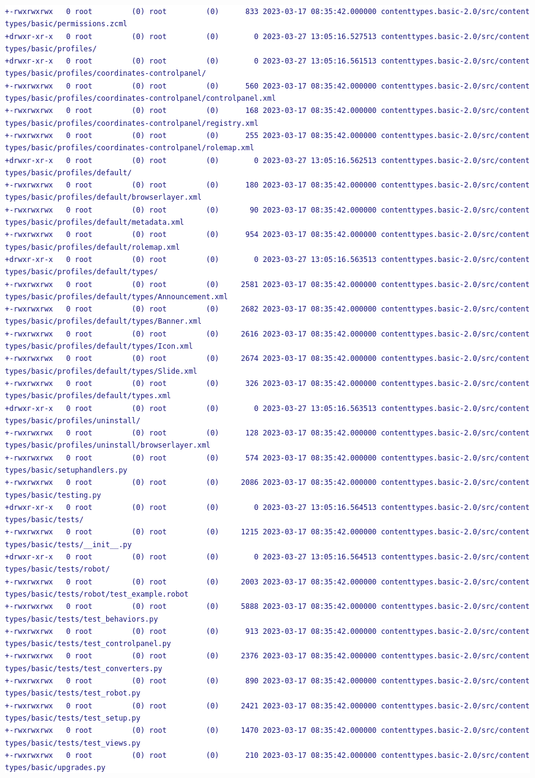 ```diff
+-rwxrwxrwx   0 root         (0) root         (0)      833 2023-03-17 08:35:42.000000 contenttypes.basic-2.0/src/contenttypes/basic/permissions.zcml
+drwxr-xr-x   0 root         (0) root         (0)        0 2023-03-27 13:05:16.527513 contenttypes.basic-2.0/src/contenttypes/basic/profiles/
+drwxr-xr-x   0 root         (0) root         (0)        0 2023-03-27 13:05:16.561513 contenttypes.basic-2.0/src/contenttypes/basic/profiles/coordinates-controlpanel/
+-rwxrwxrwx   0 root         (0) root         (0)      560 2023-03-17 08:35:42.000000 contenttypes.basic-2.0/src/contenttypes/basic/profiles/coordinates-controlpanel/controlpanel.xml
+-rwxrwxrwx   0 root         (0) root         (0)      168 2023-03-17 08:35:42.000000 contenttypes.basic-2.0/src/contenttypes/basic/profiles/coordinates-controlpanel/registry.xml
+-rwxrwxrwx   0 root         (0) root         (0)      255 2023-03-17 08:35:42.000000 contenttypes.basic-2.0/src/contenttypes/basic/profiles/coordinates-controlpanel/rolemap.xml
+drwxr-xr-x   0 root         (0) root         (0)        0 2023-03-27 13:05:16.562513 contenttypes.basic-2.0/src/contenttypes/basic/profiles/default/
+-rwxrwxrwx   0 root         (0) root         (0)      180 2023-03-17 08:35:42.000000 contenttypes.basic-2.0/src/contenttypes/basic/profiles/default/browserlayer.xml
+-rwxrwxrwx   0 root         (0) root         (0)       90 2023-03-17 08:35:42.000000 contenttypes.basic-2.0/src/contenttypes/basic/profiles/default/metadata.xml
+-rwxrwxrwx   0 root         (0) root         (0)      954 2023-03-17 08:35:42.000000 contenttypes.basic-2.0/src/contenttypes/basic/profiles/default/rolemap.xml
+drwxr-xr-x   0 root         (0) root         (0)        0 2023-03-27 13:05:16.563513 contenttypes.basic-2.0/src/contenttypes/basic/profiles/default/types/
+-rwxrwxrwx   0 root         (0) root         (0)     2581 2023-03-17 08:35:42.000000 contenttypes.basic-2.0/src/contenttypes/basic/profiles/default/types/Announcement.xml
+-rwxrwxrwx   0 root         (0) root         (0)     2682 2023-03-17 08:35:42.000000 contenttypes.basic-2.0/src/contenttypes/basic/profiles/default/types/Banner.xml
+-rwxrwxrwx   0 root         (0) root         (0)     2616 2023-03-17 08:35:42.000000 contenttypes.basic-2.0/src/contenttypes/basic/profiles/default/types/Icon.xml
+-rwxrwxrwx   0 root         (0) root         (0)     2674 2023-03-17 08:35:42.000000 contenttypes.basic-2.0/src/contenttypes/basic/profiles/default/types/Slide.xml
+-rwxrwxrwx   0 root         (0) root         (0)      326 2023-03-17 08:35:42.000000 contenttypes.basic-2.0/src/contenttypes/basic/profiles/default/types.xml
+drwxr-xr-x   0 root         (0) root         (0)        0 2023-03-27 13:05:16.563513 contenttypes.basic-2.0/src/contenttypes/basic/profiles/uninstall/
+-rwxrwxrwx   0 root         (0) root         (0)      128 2023-03-17 08:35:42.000000 contenttypes.basic-2.0/src/contenttypes/basic/profiles/uninstall/browserlayer.xml
+-rwxrwxrwx   0 root         (0) root         (0)      574 2023-03-17 08:35:42.000000 contenttypes.basic-2.0/src/contenttypes/basic/setuphandlers.py
+-rwxrwxrwx   0 root         (0) root         (0)     2086 2023-03-17 08:35:42.000000 contenttypes.basic-2.0/src/contenttypes/basic/testing.py
+drwxr-xr-x   0 root         (0) root         (0)        0 2023-03-27 13:05:16.564513 contenttypes.basic-2.0/src/contenttypes/basic/tests/
+-rwxrwxrwx   0 root         (0) root         (0)     1215 2023-03-17 08:35:42.000000 contenttypes.basic-2.0/src/contenttypes/basic/tests/__init__.py
+drwxr-xr-x   0 root         (0) root         (0)        0 2023-03-27 13:05:16.564513 contenttypes.basic-2.0/src/contenttypes/basic/tests/robot/
+-rwxrwxrwx   0 root         (0) root         (0)     2003 2023-03-17 08:35:42.000000 contenttypes.basic-2.0/src/contenttypes/basic/tests/robot/test_example.robot
+-rwxrwxrwx   0 root         (0) root         (0)     5888 2023-03-17 08:35:42.000000 contenttypes.basic-2.0/src/contenttypes/basic/tests/test_behaviors.py
+-rwxrwxrwx   0 root         (0) root         (0)      913 2023-03-17 08:35:42.000000 contenttypes.basic-2.0/src/contenttypes/basic/tests/test_controlpanel.py
+-rwxrwxrwx   0 root         (0) root         (0)     2376 2023-03-17 08:35:42.000000 contenttypes.basic-2.0/src/contenttypes/basic/tests/test_converters.py
+-rwxrwxrwx   0 root         (0) root         (0)      890 2023-03-17 08:35:42.000000 contenttypes.basic-2.0/src/contenttypes/basic/tests/test_robot.py
+-rwxrwxrwx   0 root         (0) root         (0)     2421 2023-03-17 08:35:42.000000 contenttypes.basic-2.0/src/contenttypes/basic/tests/test_setup.py
+-rwxrwxrwx   0 root         (0) root         (0)     1470 2023-03-17 08:35:42.000000 contenttypes.basic-2.0/src/contenttypes/basic/tests/test_views.py
+-rwxrwxrwx   0 root         (0) root         (0)      210 2023-03-17 08:35:42.000000 contenttypes.basic-2.0/src/contenttypes/basic/upgrades.py
```